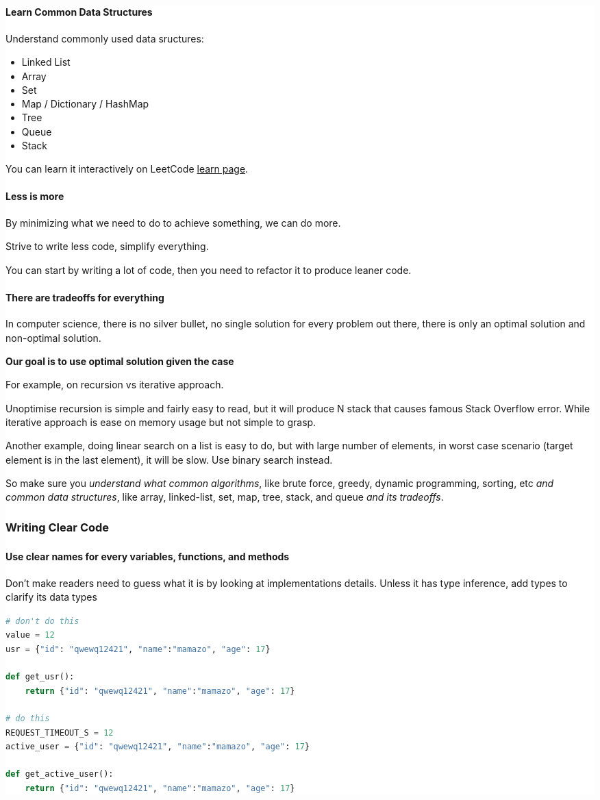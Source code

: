 #### Learn Common Data Structures

Understand commonly used data sructures:

- Linked List
- Array
- Set
- Map / Dictionary / HashMap
- Tree
- Queue
- Stack

You can learn it interactively on LeetCode [learn page](https://leetcode.com/explore/learn/).

#### Less is more
By minimizing what we need to do to achieve something, we can do more.

Strive to write less code, simplify everything.

You can start by writing a lot of code, then you need to refactor it to produce leaner code.

#### There are tradeoffs for everything
In computer science, there is no silver bullet, no single solution for every problem out there, there is only an optimal solution and non-optimal solution.

**Our goal is to use optimal solution given the case**

For example, on recursion vs iterative approach.

Unoptimise recursion is simple and fairly easy to read, but it will produce N stack that causes famous Stack Overflow error. While iterative approach is ease on memory usage but not simple to grasp.

Another example, doing linear search on a list is easy to do, but with large number of elements, in worst case scenario (target element is in the last element), it will be slow. Use binary search instead.

So make sure you *understand what common algorithms*, like brute force, greedy, dynamic programming, sorting, etc *and common data structures*, like array, linked-list, set, map, tree, stack, and queue *and its tradeoffs*.

### Writing Clear Code

#### Use clear names for every variables, functions, and methods
Don’t make readers need to guess what it is by looking at implementations details.
Unless it has type inference, add types to clarify its data types

```python
# don't do this
value = 12
usr = {"id": "qwewq12421", "name":"mamazo", "age": 17}

def get_usr():
	return {"id": "qwewq12421", "name":"mamazo", "age": 17}

# do this
REQUEST_TIMEOUT_S = 12
active_user = {"id": "qwewq12421", "name":"mamazo", "age": 17}

def get_active_user():
	return {"id": "qwewq12421", "name":"mamazo", "age": 17}
```
